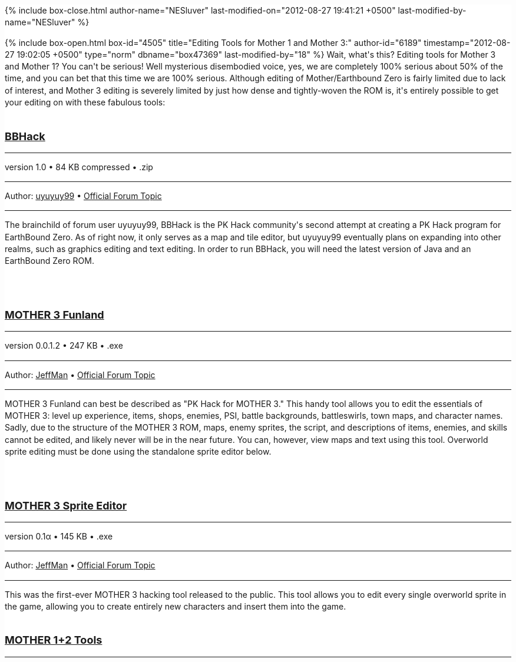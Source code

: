 {% include box-close.html author-name="NESluver" last-modified-on="2012-08-27 19:41:21 +0500" last-modified-by-name="NESluver" %}

{% include box-open.html box-id="4505" title="Editing Tools for Mother 1 and Mother 3:" author-id="6189" timestamp="2012-08-27 19:02:05 +0500" type="norm" dbname="box47369" last-modified-by="18" %}
Wait, what's this? Editing tools for Mother 3 and Mother 1? You can't be serious! Well mysterious disembodied voice, yes, we are completely 100% serious about 50% of the time, and you can bet that this time we are 100% serious. Although editing of Mother/Earthbound Zero is fairly limited due to lack of interest, and Mother 3 editing is severely limited by just how dense and tightly-woven the ROM is, it's entirely possible to get your editing on with these fabulous tools:<br /><br />

<font size="4"><b><a href="http://starmen.net/pkhack/downloads/utilities/BBHack%20v1.0.zip">BBHack</a></b></font><br /><hr />

version 1.0 •  84 KB compressed • .zip<br /><hr />

Author: <a href="http://forum.starmen.net/members/uyuyuy99">uyuyuy99</a> • <a href="http://forum.starmen.net/forum/Community/PKHack/BBHack-v1-0-Earthbound-Zero-Map-Editor-More/first">Official Forum Topic</a><br /><hr />
The brainchild of forum user uyuyuy99, BBHack is the PK Hack community's second attempt at creating a PK Hack program for EarthBound Zero. As of right now, it only serves as a map and tile editor, but uyuyuy99 eventually plans on expanding into other realms, such as graphics editing and text editing. In order to run BBHack, you will need the latest version of Java and an EarthBound Zero ROM.

<br /><br />

<font size="4"><b><a href="http://starmen.net/pkhack/downloads/utilities/MOTHER_3_Funland_v0.0.1.2.exe">MOTHER 3 Funland</a></b></font><br /><hr />

version 0.0.1.2 •  247 KB • .exe<br /><hr />

Author: <a href="http://forum.starmen.net/members/198">JeffMan</a> • <a href="http://forum.starmen.net/forum/Community/PKHack/MOTHER-3-Funland-v0-0-1-0/first/">Official Forum Topic</a><br /><hr />

MOTHER 3 Funland can best be described as "PK Hack for MOTHER 3." This handy tool allows you to edit the essentials of MOTHER 3: level up experience, items, shops, enemies, PSI, battle backgrounds, battleswirls, town maps, and character names. Sadly, due to the structure of the MOTHER 3 ROM, maps, enemy sprites, the script, and descriptions of items, enemies, and skills cannot be edited, and likely never will be in the near future. You can, however, view maps and text using this tool. Overworld sprite editing must be done using the standalone sprite editor below.

<br /><br />

<font size="4"><b><a href="http://starmen.net/pkhack/downloads/utilities/MOTHER3SpriteEditor.exe">MOTHER 3 Sprite Editor</a></b></font><br /><hr />

version 0.1α • 145 KB • .exe<br /><hr />

Author: <a href="http://forum.starmen.net/members/198">JeffMan</a> • <a href="http://forum.starmen.net/forum/Community/PKHack/MOTHER-3-Sprite-Editor/first">Official Forum Topic</a><br /><hr />

This was the first-ever MOTHER 3 hacking tool released to the public. This tool allows you to edit every single overworld sprite in the game, allowing you to create entirely new characters and insert them into the game.<br /><br />

<font size="4"><b><a href="http://mother12.earthboundcentral.com/MOTHER%201+2%20Tools%20v1.0.zip">MOTHER 1+2 Tools</a></b></font><br /><hr />
